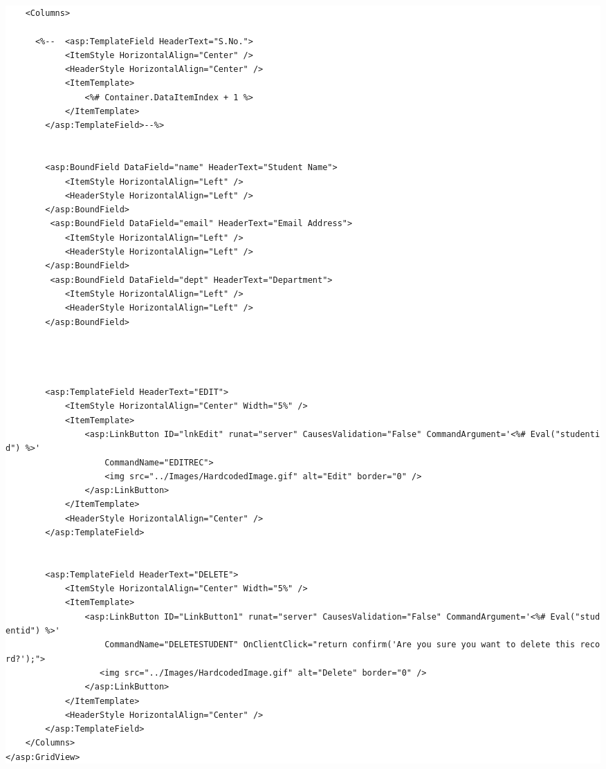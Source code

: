         <Columns>
            
          <%--  <asp:TemplateField HeaderText="S.No.">
                <ItemStyle HorizontalAlign="Center" />
                <HeaderStyle HorizontalAlign="Center" />
                <ItemTemplate>
                    <%# Container.DataItemIndex + 1 %>
                </ItemTemplate>
            </asp:TemplateField>--%>

            
            <asp:BoundField DataField="name" HeaderText="Student Name">
                <ItemStyle HorizontalAlign="Left" />
                <HeaderStyle HorizontalAlign="Left" />
            </asp:BoundField>
             <asp:BoundField DataField="email" HeaderText="Email Address">
                <ItemStyle HorizontalAlign="Left" />
                <HeaderStyle HorizontalAlign="Left" />
            </asp:BoundField>
             <asp:BoundField DataField="dept" HeaderText="Department">
                <ItemStyle HorizontalAlign="Left" />
                <HeaderStyle HorizontalAlign="Left" />
            </asp:BoundField>



          
            <asp:TemplateField HeaderText="EDIT">
                <ItemStyle HorizontalAlign="Center" Width="5%" />
                <ItemTemplate>
                    <asp:LinkButton ID="lnkEdit" runat="server" CausesValidation="False" CommandArgument='<%# Eval("studentid") %>'
                        CommandName="EDITREC">
                        <img src="../Images/HardcodedImage.gif" alt="Edit" border="0" />
                    </asp:LinkButton>
                </ItemTemplate>
                <HeaderStyle HorizontalAlign="Center" />
            </asp:TemplateField>

          
            <asp:TemplateField HeaderText="DELETE">
                <ItemStyle HorizontalAlign="Center" Width="5%" />
                <ItemTemplate>
                    <asp:LinkButton ID="LinkButton1" runat="server" CausesValidation="False" CommandArgument='<%# Eval("studentid") %>'
                        CommandName="DELETESTUDENT" OnClientClick="return confirm('Are you sure you want to delete this record?');">
                       <img src="../Images/HardcodedImage.gif" alt="Delete" border="0" />
                    </asp:LinkButton>
                </ItemTemplate>
                <HeaderStyle HorizontalAlign="Center" />
            </asp:TemplateField>
        </Columns>
    </asp:GridView>
</div>

